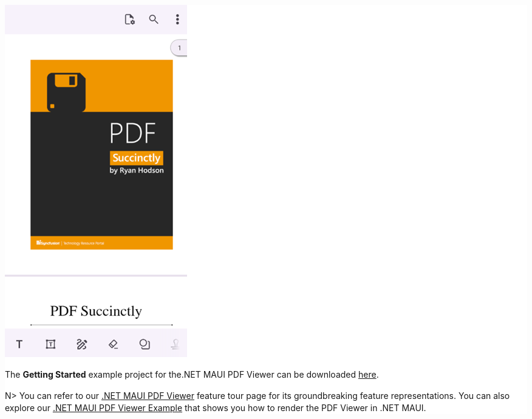 ![Getting started with .NET MAUI PDF Viewer](Images\Getting-Started\maui-pdf-viewer-getting-started.png)

The **Getting Started** example project for the.NET MAUI PDF Viewer can be downloaded [here](https://github.com/SyncfusionExamples/maui-pdf-viewer-examples). 

N> You can refer to our [.NET MAUI PDF Viewer](https://www.syncfusion.com/maui-controls/maui-pdf-viewer) feature tour page for its groundbreaking feature representations. You can also explore our [.NET MAUI PDF Viewer Example](https://github.com/syncfusion/maui-demos/tree/master/MAUI/PdfViewer) that shows you how to render the PDF Viewer in .NET MAUI.